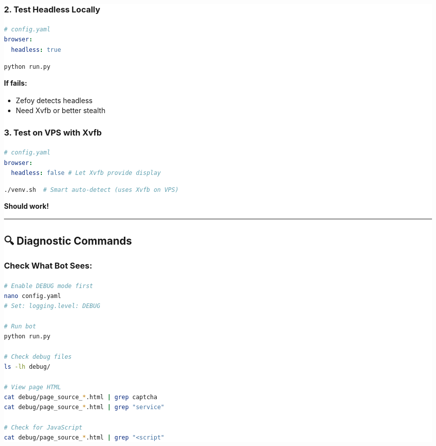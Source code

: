 ### 2. Test Headless Locally

```yaml
# config.yaml
browser:
  headless: true
```

```bash
python run.py
```

**If fails:**

- Zefoy detects headless
- Need Xvfb or better stealth

### 3. Test on VPS with Xvfb

```yaml
# config.yaml
browser:
  headless: false # Let Xvfb provide display
```

```bash
./venv.sh  # Smart auto-detect (uses Xvfb on VPS)
```

**Should work!**

---

## 🔍 Diagnostic Commands

### Check What Bot Sees:

```bash
# Enable DEBUG mode first
nano config.yaml
# Set: logging.level: DEBUG

# Run bot
python run.py

# Check debug files
ls -lh debug/

# View page HTML
cat debug/page_source_*.html | grep captcha
cat debug/page_source_*.html | grep "service"

# Check for JavaScript
cat debug/page_source_*.html | grep "<script"
```
